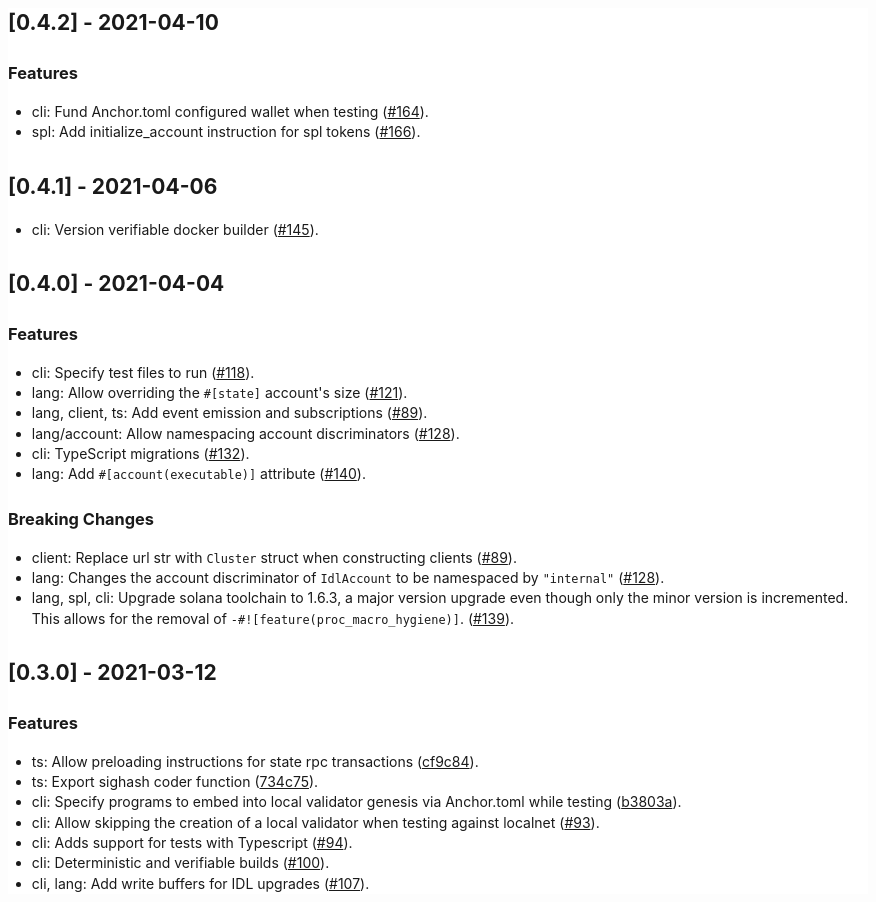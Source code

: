 ## [0.4.2] - 2021-04-10

### Features

- cli: Fund Anchor.toml configured wallet when testing ([#164](https://github.com/coral-xyz/anchor/pull/164)).
- spl: Add initialize_account instruction for spl tokens ([#166](https://github.com/coral-xyz/anchor/pull/166)).

## [0.4.1] - 2021-04-06

- cli: Version verifiable docker builder ([#145](https://github.com/coral-xyz/anchor/pull/145)).

## [0.4.0] - 2021-04-04

### Features

- cli: Specify test files to run ([#118](https://github.com/coral-xyz/anchor/pull/118)).
- lang: Allow overriding the `#[state]` account's size ([#121](https://github.com/coral-xyz/anchor/pull/121)).
- lang, client, ts: Add event emission and subscriptions ([#89](https://github.com/coral-xyz/anchor/pull/89)).
- lang/account: Allow namespacing account discriminators ([#128](https://github.com/coral-xyz/anchor/pull/128)).
- cli: TypeScript migrations ([#132](https://github.com/coral-xyz/anchor/pull/132)).
- lang: Add `#[account(executable)]` attribute ([#140](https://github.com/coral-xyz/anchor/pull/140)).

### Breaking Changes

- client: Replace url str with `Cluster` struct when constructing clients ([#89](https://github.com/coral-xyz/anchor/pull/89)).
- lang: Changes the account discriminator of `IdlAccount` to be namespaced by `"internal"` ([#128](https://github.com/coral-xyz/anchor/pull/128)).
- lang, spl, cli: Upgrade solana toolchain to 1.6.3, a major version upgrade even though only the minor version is incremented. This allows for the removal of `-#![feature(proc_macro_hygiene)]`. ([#139](https://github.com/coral-xyz/anchor/pull/139)).

## [0.3.0] - 2021-03-12

### Features

- ts: Allow preloading instructions for state rpc transactions ([cf9c84](https://github.com/coral-xyz/anchor/commit/cf9c847e4144989b5bc1936149d171e90204777b)).
- ts: Export sighash coder function ([734c75](https://github.com/coral-xyz/anchor/commit/734c751882f43beec7ea3f0f4d988b502e3f24e4)).
- cli: Specify programs to embed into local validator genesis via Anchor.toml while testing ([b3803a](https://github.com/coral-xyz/anchor/commit/b3803aec03fbbae1a794c9aa6a789e6cb58fda99)).
- cli: Allow skipping the creation of a local validator when testing against localnet ([#93](https://github.com/coral-xyz/anchor/pull/93)).
- cli: Adds support for tests with Typescript ([#94](https://github.com/coral-xyz/anchor/pull/94)).
- cli: Deterministic and verifiable builds ([#100](https://github.com/coral-xyz/anchor/pull/100)).
- cli, lang: Add write buffers for IDL upgrades ([#107](https://github.com/coral-xyz/anchor/pull/107)).
